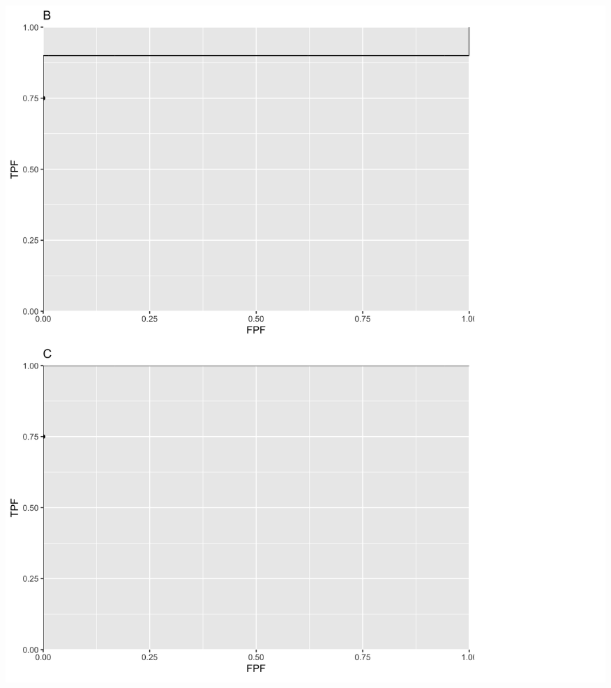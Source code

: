 <img src="19d-degenerate-rocs_files/figure-html/unnamed-chunk-3-1.png" width="672" /><img src="19d-degenerate-rocs_files/figure-html/unnamed-chunk-3-2.png" width="672" />
